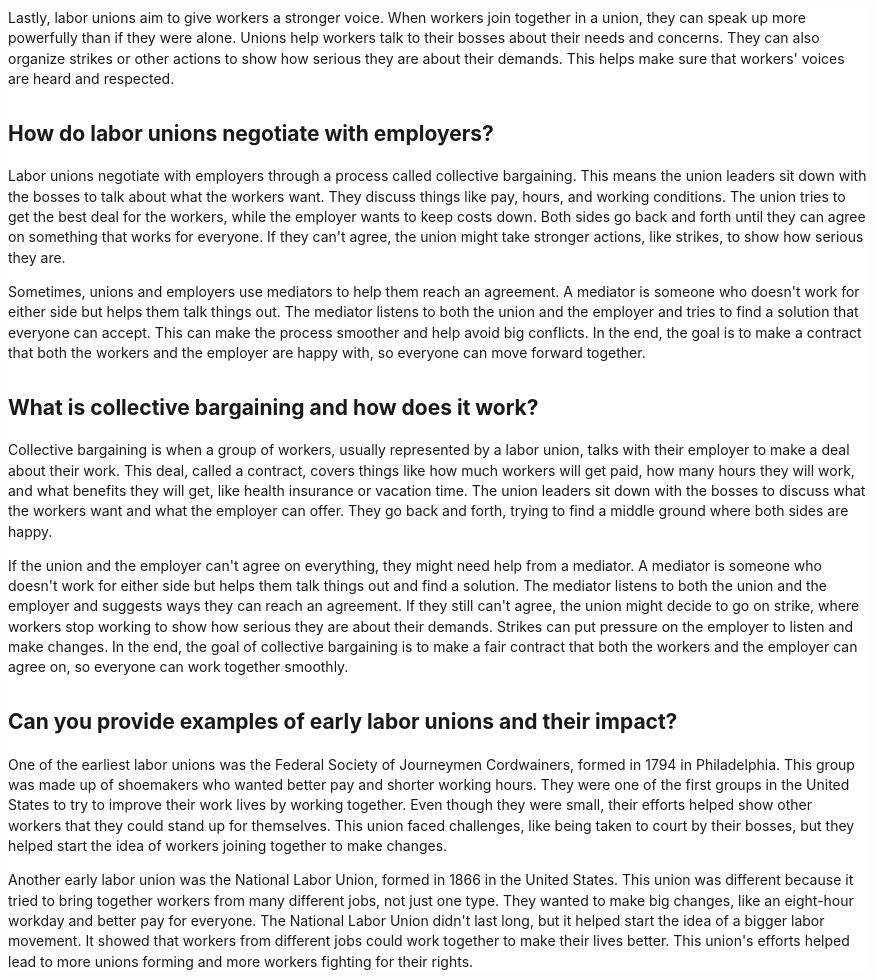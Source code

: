 Lastly, labor unions aim to give workers a stronger voice. When workers join together in a union, they can speak up more powerfully than if they were alone. Unions help workers talk to their bosses about their needs and concerns. They can also organize strikes or other actions to show how serious they are about their demands. This helps make sure that workers' voices are heard and respected.

## How do labor unions negotiate with employers?

Labor unions negotiate with employers through a process called collective bargaining. This means the union leaders sit down with the bosses to talk about what the workers want. They discuss things like pay, hours, and working conditions. The union tries to get the best deal for the workers, while the employer wants to keep costs down. Both sides go back and forth until they can agree on something that works for everyone. If they can't agree, the union might take stronger actions, like strikes, to show how serious they are.

Sometimes, unions and employers use mediators to help them reach an agreement. A mediator is someone who doesn't work for either side but helps them talk things out. The mediator listens to both the union and the employer and tries to find a solution that everyone can accept. This can make the process smoother and help avoid big conflicts. In the end, the goal is to make a contract that both the workers and the employer are happy with, so everyone can move forward together.

## What is collective bargaining and how does it work?

Collective bargaining is when a group of workers, usually represented by a labor union, talks with their employer to make a deal about their work. This deal, called a contract, covers things like how much workers will get paid, how many hours they will work, and what benefits they will get, like health insurance or vacation time. The union leaders sit down with the bosses to discuss what the workers want and what the employer can offer. They go back and forth, trying to find a middle ground where both sides are happy.

If the union and the employer can't agree on everything, they might need help from a mediator. A mediator is someone who doesn't work for either side but helps them talk things out and find a solution. The mediator listens to both the union and the employer and suggests ways they can reach an agreement. If they still can't agree, the union might decide to go on strike, where workers stop working to show how serious they are about their demands. Strikes can put pressure on the employer to listen and make changes. In the end, the goal of collective bargaining is to make a fair contract that both the workers and the employer can agree on, so everyone can work together smoothly.

## Can you provide examples of early labor unions and their impact?

One of the earliest labor unions was the Federal Society of Journeymen Cordwainers, formed in 1794 in Philadelphia. This group was made up of shoemakers who wanted better pay and shorter working hours. They were one of the first groups in the United States to try to improve their work lives by working together. Even though they were small, their efforts helped show other workers that they could stand up for themselves. This union faced challenges, like being taken to court by their bosses, but they helped start the idea of workers joining together to make changes.

Another early labor union was the National Labor Union, formed in 1866 in the United States. This union was different because it tried to bring together workers from many different jobs, not just one type. They wanted to make big changes, like an eight-hour workday and better pay for everyone. The National Labor Union didn't last long, but it helped start the idea of a bigger labor movement. It showed that workers from different jobs could work together to make their lives better. This union's efforts helped lead to more unions forming and more workers fighting for their rights.
